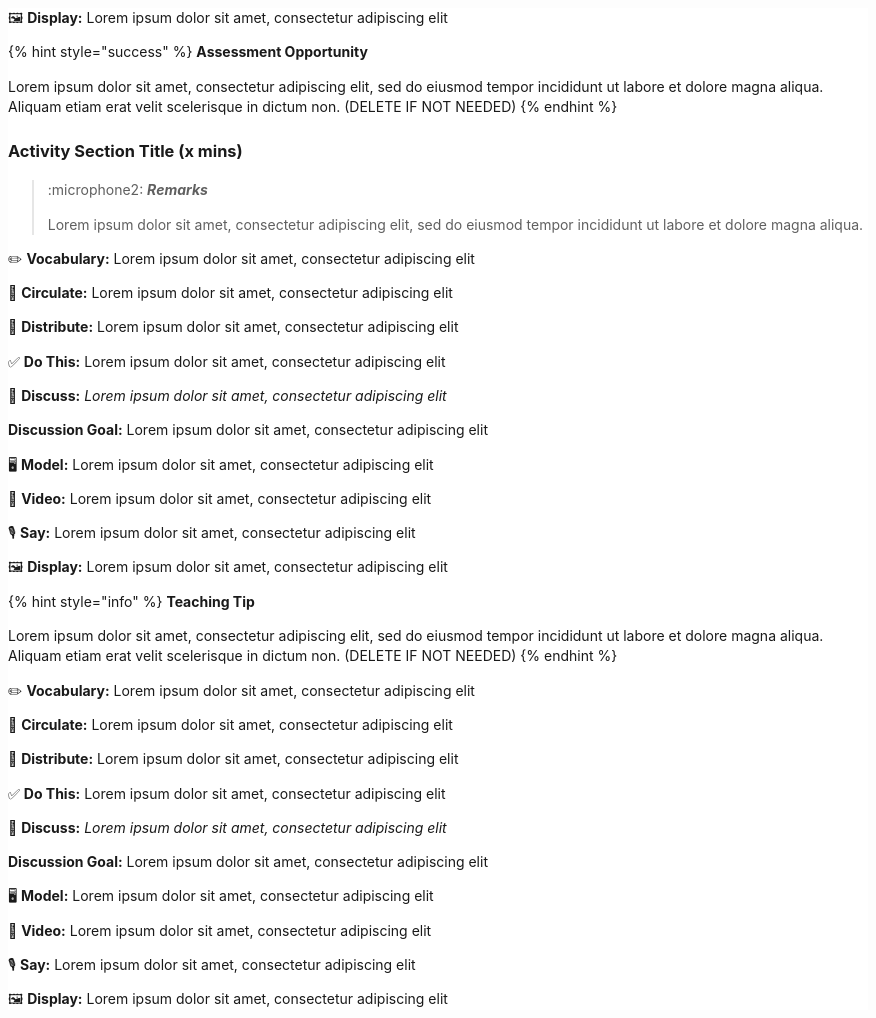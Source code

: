 🖼️ **Display:** Lorem ipsum dolor sit amet, consectetur adipiscing elit

{% hint style="success" %}
**Assessment Opportunity**

Lorem ipsum dolor sit amet, consectetur adipiscing elit, sed do eiusmod tempor incididunt ut labore et dolore magna aliqua. Aliquam etiam erat velit scelerisque in dictum non. (DELETE IF NOT NEEDED)
{% endhint %}

### Activity Section Title (x mins)

> :microphone2: _**Remarks**_
>
> Lorem ipsum dolor sit amet, consectetur adipiscing elit, sed do eiusmod tempor incididunt ut labore et dolore magna aliqua.

✏️ **Vocabulary:** Lorem ipsum dolor sit amet, consectetur adipiscing elit

🔁 **Circulate:** Lorem ipsum dolor sit amet, consectetur adipiscing elit

📄 **Distribute:** Lorem ipsum dolor sit amet, consectetur adipiscing elit

✅ **Do This:** Lorem ipsum dolor sit amet, consectetur adipiscing elit

💬 **Discuss:** _Lorem ipsum dolor sit amet, consectetur adipiscing elit_

**Discussion Goal:** Lorem ipsum dolor sit amet, consectetur adipiscing elit

🖥️ **Model:** Lorem ipsum dolor sit amet, consectetur adipiscing elit

🎥 **Video:** Lorem ipsum dolor sit amet, consectetur adipiscing elit

🎙️ **Say:** Lorem ipsum dolor sit amet, consectetur adipiscing elit

🖼️ **Display:** Lorem ipsum dolor sit amet, consectetur adipiscing elit

{% hint style="info" %}
**Teaching Tip**

Lorem ipsum dolor sit amet, consectetur adipiscing elit, sed do eiusmod tempor incididunt ut labore et dolore magna aliqua. Aliquam etiam erat velit scelerisque in dictum non. (DELETE IF NOT NEEDED)
{% endhint %}

✏️ **Vocabulary:** Lorem ipsum dolor sit amet, consectetur adipiscing elit

🔁 **Circulate:** Lorem ipsum dolor sit amet, consectetur adipiscing elit

📄 **Distribute:** Lorem ipsum dolor sit amet, consectetur adipiscing elit

✅ **Do This:** Lorem ipsum dolor sit amet, consectetur adipiscing elit

💬 **Discuss:** _Lorem ipsum dolor sit amet, consectetur adipiscing elit_

**Discussion Goal:** Lorem ipsum dolor sit amet, consectetur adipiscing elit

🖥️ **Model:** Lorem ipsum dolor sit amet, consectetur adipiscing elit

🎥 **Video:** Lorem ipsum dolor sit amet, consectetur adipiscing elit

🎙️ **Say:** Lorem ipsum dolor sit amet, consectetur adipiscing elit

🖼️ **Display:** Lorem ipsum dolor sit amet, consectetur adipiscing elit
